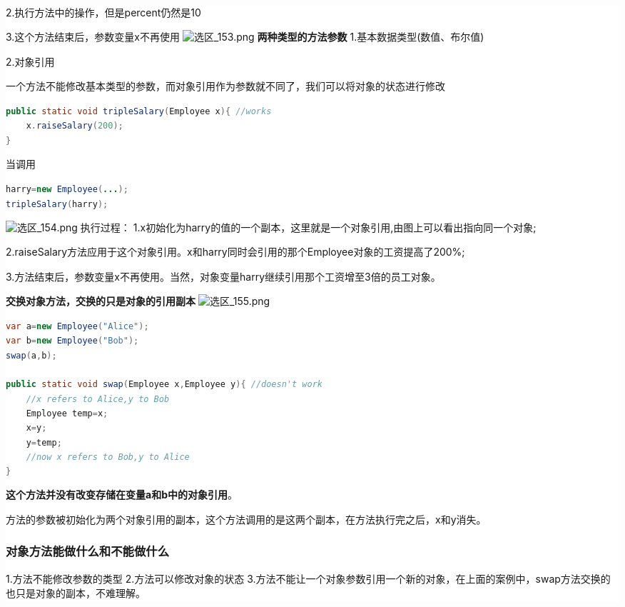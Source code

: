 2.执行方法中的操作，但是percent仍然是10

3.这个方法结束后，参数变量x不再使用
![选区_153.png](https://i.loli.net/2021/04/14/dyTMNPl8F5ImuGc.png)
**两种类型的方法参数**
1.基本数据类型(数值、布尔值)

2.对象引用

一个方法不能修改基本类型的参数，而对象引用作为参数就不同了，我们可以将对象的状态进行修改

```java
public static void tripleSalary(Employee x){ //works
	x.raiseSalary(200);
}
```

当调用

```java
harry=new Employee(...);
tripleSalary(harry);
```

![选区_154.png](https://i.loli.net/2021/04/14/PAK3rEXW4Yutw1R.png)
执行过程：
1.x初始化为harry的值的一个副本，这里就是一个对象引用,由图上可以看出指向同一个对象;

2.raiseSalary方法应用于这个对象引用。x和harry同时会引用的那个Employee对象的工资提高了200%;

3.方法结束后，参数变量x不再使用。当然，对象变量harry继续引用那个工资增至3倍的员工对象。

**交换对象方法，交换的只是对象的引用副本**
![选区_155.png](https://i.loli.net/2021/04/14/m4fDR9PJ1YBKEcp.png)

```java
var a=new Employee("Alice");
var b=new Employee("Bob");
swap(a,b);

public static void swap(Employee x,Employee y){ //doesn't work
	//x refers to Alice,y to Bob
	Employee temp=x;
    x=y;
    y=temp;
    //now x refers to Bob,y to Alice
}
```

**这个方法并没有改变存储在变量a和b中的对象引用**。

方法的参数被初始化为两个对象引用的副本，这个方法调用的是这两个副本，在方法执行完之后，x和y消失。

### 对象方法能做什么和不能做什么

1.方法不能修改参数的类型
2.方法可以修改对象的状态
3.方法不能让一个对象参数引用一个新的对象，在上面的案例中，swap方法交换的也只是对象的副本，不难理解。
